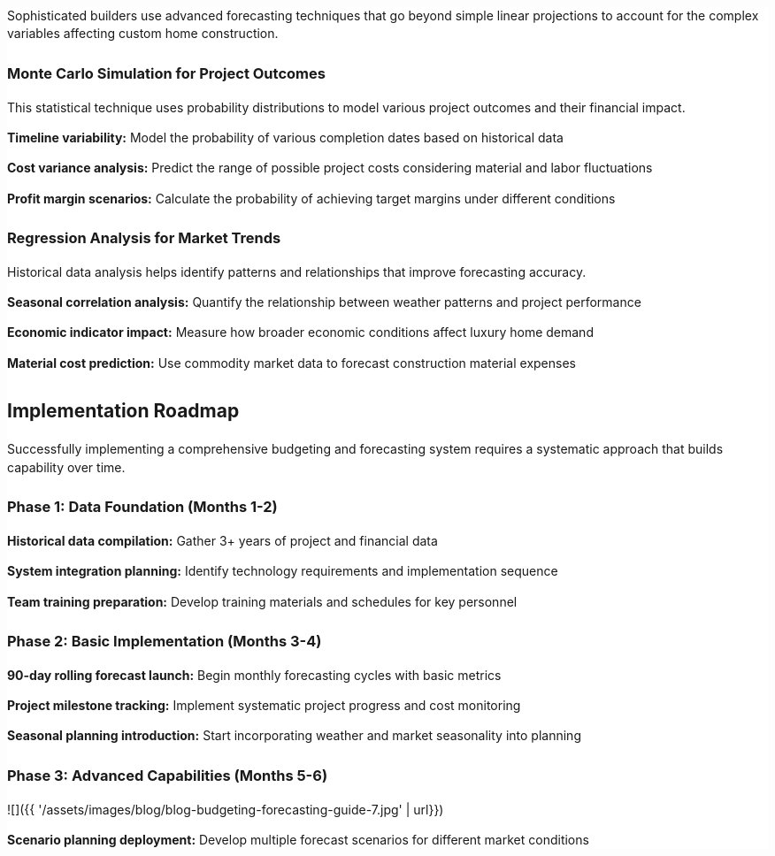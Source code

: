 Sophisticated builders use advanced forecasting techniques that go beyond simple linear projections to account for the complex variables affecting custom home construction.

### Monte Carlo Simulation for Project Outcomes

This statistical technique uses probability distributions to model various project outcomes and their financial impact.

**Timeline variability:** Model the probability of various completion dates based on historical data

**Cost variance analysis:** Predict the range of possible project costs considering material and labor fluctuations

**Profit margin scenarios:** Calculate the probability of achieving target margins under different conditions

### Regression Analysis for Market Trends

Historical data analysis helps identify patterns and relationships that improve forecasting accuracy.

**Seasonal correlation analysis:** Quantify the relationship between weather patterns and project performance

**Economic indicator impact:** Measure how broader economic conditions affect luxury home demand

**Material cost prediction:** Use commodity market data to forecast construction material expenses

## Implementation Roadmap

Successfully implementing a comprehensive budgeting and forecasting system requires a systematic approach that builds capability over time.

### Phase 1: Data Foundation (Months 1-2)

**Historical data compilation:** Gather 3+ years of project and financial data

**System integration planning:** Identify technology requirements and implementation sequence

**Team training preparation:** Develop training materials and schedules for key personnel

### Phase 2: Basic Implementation (Months 3-4)

**90-day rolling forecast launch:** Begin monthly forecasting cycles with basic metrics

**Project milestone tracking:** Implement systematic project progress and cost monitoring

**Seasonal planning introduction:** Start incorporating weather and market seasonality into planning

### Phase 3: Advanced Capabilities (Months 5-6)

![]({{ '/assets/images/blog/blog-budgeting-forecasting-guide-7.jpg' | url}})

**Scenario planning deployment:** Develop multiple forecast scenarios for different market conditions
